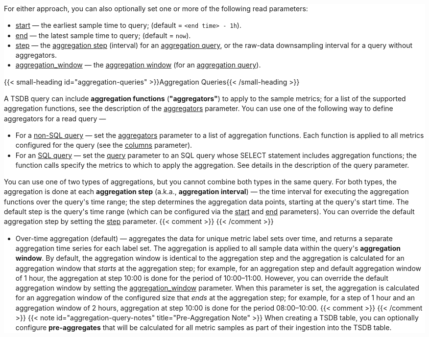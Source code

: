 For either approach, you can also optionally set one or more of the following <func>read</func> parameters:

- [<paramname-b>start</paramname-b>](#param-start) &mdash; the earliest sample time to query; (default = `<end time> - 1h`).
- [<paramname-b>end</paramname-b>](#param-end) &mdash; the latest sample time to query; (default = `now`).
- [<paramname-b>step</paramname-b>](#param-step) &mdash; the [aggregation step](#def-aggr-step) (interval) for an [aggregation query](#aggregation-queries), or the raw-data downsampling interval for a query without aggregators.
- [<paramname-b>aggregation_window</paramname-b>](#param-aggregation_window) &mdash; the [aggregation window](#def-aggr-window) (for an [aggregation query](#aggregation-queries)).


{{< small-heading id="aggregation-queries" >}}Aggregation Queries{{< /small-heading >}}

A TSDB query can include **aggregation functions** (**"aggregators"**) to apply to the sample metrics; for a list of the supported aggregation functions, see the description of the [<paramname>aggregators</paramname>](#param-aggregators) parameter.
You can use one of the following way to define aggregators for a <func>read</func> query &mdash;

- For a [non-SQL query](#non-sql-query) &mdash; set the [<paramname>aggregators</paramname>](#param-aggregators) parameter to a list of aggregation functions.
    Each function is applied to all metrics configured for the query (see the [<paramname>columns</paramname>](#param-columns) parameter).
- For an [SQL query](#sql-query) &mdash; set the [<paramname>query</paramname>](#param-query) parameter to an SQL query whose <api>SELECT</api> statement includes aggregation functions; the function calls specify the metrics to which to apply the aggregation.
    See details in the description of the <paramname>query</paramname> parameter.

<a id="query-aggr-types"></a>You can use one of two types of aggregations, but you cannot combine both types in the same query.
<a id="def-aggr-step"></a>For both types, the aggregation is done at each **aggregation step** (a.k.a., **aggregation interval**) &mdash; the time interval for executing the aggregation functions over the query's time range; the step determines the aggregation data points, starting at the query's start time.
The default step is the query's time range (which can be configured via the [<paramname>start</paramname>](#param-start) and [<paramname>end</paramname>](#param-end) parameters).
You can override the default aggregation step by setting the [<paramname>step</paramname>](#param-step) parameter.
{{< comment >}}
{{< /comment >}}

- <def id="over-time-aggregation">Over-time aggregation</def> (default) &mdash; aggregates the data for unique metric label sets over time, and returns a separate aggregation time series for each label set.
    <a id="def-aggr-window"></a>The aggregation is applied to all sample data within the query's **aggregation window**.
    By default, the aggregation window is identical to the aggregation step and the aggregation is calculated for an aggregation window that _starts_ at the aggregation step; for example, for an aggregation step and default aggregation window of 1 hour, the aggregation at step 10:00 is done for the period of 10:00&ndash;11:00.
    However, you can override the default aggregation window by setting the [<paramname>aggregation_window</paramname>](#param-step) parameter.
    When this parameter is set, the aggregation is calculated for an aggregation window of the configured size that _ends_ at the aggregation step; for example, for a step of 1 hour and an aggregation window of 2 hours, aggregation at step 10:00 is done for the period 08:00&ndash;10:00.
    {{< comment >}}<!-- [c-tsdb-unsupported-tp-features-aggr-window-frames]
      [TECH-PREVIEW-FRAMES-TSDB-AGGR-WINDOW] [IntInfo] See info for the
      aggregation_window parameter. -->
    {{< /comment >}}
    {{< note id="aggregation-query-notes" title="Pre-Aggregation Note" >}}
<a id="pre-aggregation"></a>When creating a TSDB table, you can optionally configure **pre-aggregates** that will be calculated for all metric samples as part of their ingestion into the TSDB table.